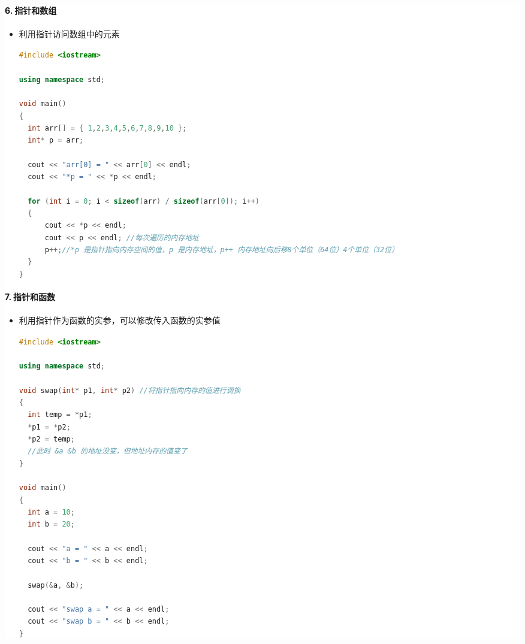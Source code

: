 



#### 6. 指针和数组

- 利用指针访问数组中的元素

  ```c++
  #include <iostream>
  
  using namespace std;
  
  void main()
  {
  	int arr[] = { 1,2,3,4,5,6,7,8,9,10 };
  	int* p = arr;
  
  	cout << "arr[0] = " << arr[0] << endl;
  	cout << "*p = " << *p << endl;
  
  	for (int i = 0; i < sizeof(arr) / sizeof(arr[0]); i++)
  	{
  		cout << *p << endl;
  		cout << p << endl; //每次遍历的内存地址
  		p++;//*p 是指针指向内存空间的值，p 是内存地址，p++ 内存地址向后移8个单位（64位）4个单位（32位）
  	}
  }
  ```





#### 7. 指针和函数

- 利用指针作为函数的实参，可以修改传入函数的实参值

  ```c++
  #include <iostream>
  
  using namespace std;
  
  void swap(int* p1, int* p2) //将指针指向内存的值进行调换
  {
  	int temp = *p1;
  	*p1 = *p2;
  	*p2 = temp;
  	//此时 &a &b 的地址没变，但地址内存的值变了
  }
  
  void main()
  {
  	int a = 10;
  	int b = 20;
  
  	cout << "a = " << a << endl;
  	cout << "b = " << b << endl;
  
  	swap(&a, &b);
  
  	cout << "swap a = " << a << endl;
  	cout << "swap b = " << b << endl;
  }
  ```
